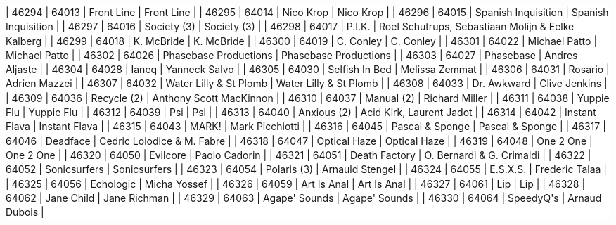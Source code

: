 | 46294 | 64013 | Front Line | Front Line |
| 46295 | 64014 | Nico Krop | Nico Krop |
| 46296 | 64015 | Spanish Inquisition | Spanish Inquisition |
| 46297 | 64016 | Society (3) | Society (3) |
| 46298 | 64017 | P.I.K. | Roel Schutrups, Sebastiaan Molijn & Eelke Kalberg |
| 46299 | 64018 | K. McBride | K. McBride |
| 46300 | 64019 | C. Conley | C. Conley |
| 46301 | 64022 | Michael Patto | Michael Patto |
| 46302 | 64026 | Phasebase Productions | Phasebase Productions |
| 46303 | 64027 | Phasebase | Andres Aljaste |
| 46304 | 64028 | Ianeq | Yanneck Salvo |
| 46305 | 64030 | Selfish In Bed | Melissa Zemmat |
| 46306 | 64031 | Rosario | Adrien Mazzei |
| 46307 | 64032 | Water Lilly & St Plomb | Water Lilly & St Plomb |
| 46308 | 64033 | Dr. Awkward | Clive Jenkins |
| 46309 | 64036 | Recycle (2) | Anthony Scott MacKinnon |
| 46310 | 64037 | Manual (2) | Richard Miller |
| 46311 | 64038 | Yuppie Flu | Yuppie Flu |
| 46312 | 64039 | Psi | Psi |
| 46313 | 64040 | Anxious (2) | Acid Kirk, Laurent Jadot |
| 46314 | 64042 | Instant Flava | Instant Flava |
| 46315 | 64043 | MARK! | Mark Picchiotti |
| 46316 | 64045 | Pascal & Sponge | Pascal & Sponge |
| 46317 | 64046 | Deadface | Cedric Loiodice & M. Fabre |
| 46318 | 64047 | Optical Haze | Optical Haze |
| 46319 | 64048 | One 2 One | One 2 One |
| 46320 | 64050 | Evilcore | Paolo Cadorin |
| 46321 | 64051 | Death Factory | O. Bernardi & G. Crimaldi |
| 46322 | 64052 | Sonicsurfers | Sonicsurfers |
| 46323 | 64054 | Polaris (3) | Arnauld Stengel |
| 46324 | 64055 | E.S.X.S. | Frederic Talaa |
| 46325 | 64056 | Echologic | Micha Yossef |
| 46326 | 64059 | Art Is Anal | Art Is Anal |
| 46327 | 64061 | Lip | Lip |
| 46328 | 64062 | Jane Child | Jane Richman |
| 46329 | 64063 | Agape' Sounds | Agape' Sounds |
| 46330 | 64064 | SpeedyQ's | Arnaud Dubois |